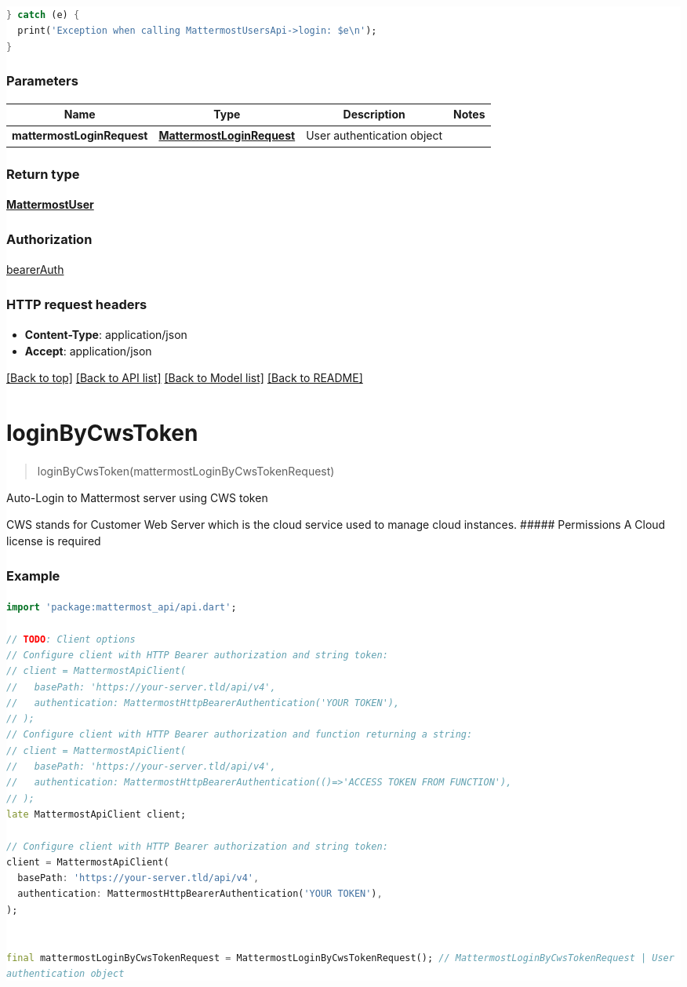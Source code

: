 ```dart
} catch (e) {
  print('Exception when calling MattermostUsersApi->login: $e\n');
}

```

### Parameters

Name | Type | Description  | Notes
------------- | ------------- | ------------- | -------------
 **mattermostLoginRequest** | [**MattermostLoginRequest**](MattermostLoginRequest.md)| User authentication object | 

### Return type

[**MattermostUser**](MattermostUser.md)

### Authorization

[bearerAuth](../GENERATED_README.md#bearerAuth)

### HTTP request headers

 - **Content-Type**: application/json
 - **Accept**: application/json

[[Back to top]](#) [[Back to API list]](../GENERATED_README.md#documentation-for-api-endpoints) [[Back to Model list]](../GENERATED_README.md#documentation-for-models) [[Back to README]](../GENERATED_README.md)

# **loginByCwsToken**
> loginByCwsToken(mattermostLoginByCwsTokenRequest)

Auto-Login to Mattermost server using CWS token

CWS stands for Customer Web Server which is the cloud service used to manage cloud instances. ##### Permissions A Cloud license is required 

### Example
```dart
import 'package:mattermost_api/api.dart';

// TODO: Client options
// Configure client with HTTP Bearer authorization and string token:
// client = MattermostApiClient(
//   basePath: 'https://your-server.tld/api/v4',
//   authentication: MattermostHttpBearerAuthentication('YOUR TOKEN'),
// );
// Configure client with HTTP Bearer authorization and function returning a string:
// client = MattermostApiClient(
//   basePath: 'https://your-server.tld/api/v4',
//   authentication: MattermostHttpBearerAuthentication(()=>'ACCESS TOKEN FROM FUNCTION'),
// );
late MattermostApiClient client;

// Configure client with HTTP Bearer authorization and string token:
client = MattermostApiClient(
  basePath: 'https://your-server.tld/api/v4',
  authentication: MattermostHttpBearerAuthentication('YOUR TOKEN'),
);


final mattermostLoginByCwsTokenRequest = MattermostLoginByCwsTokenRequest(); // MattermostLoginByCwsTokenRequest | User authentication object
```